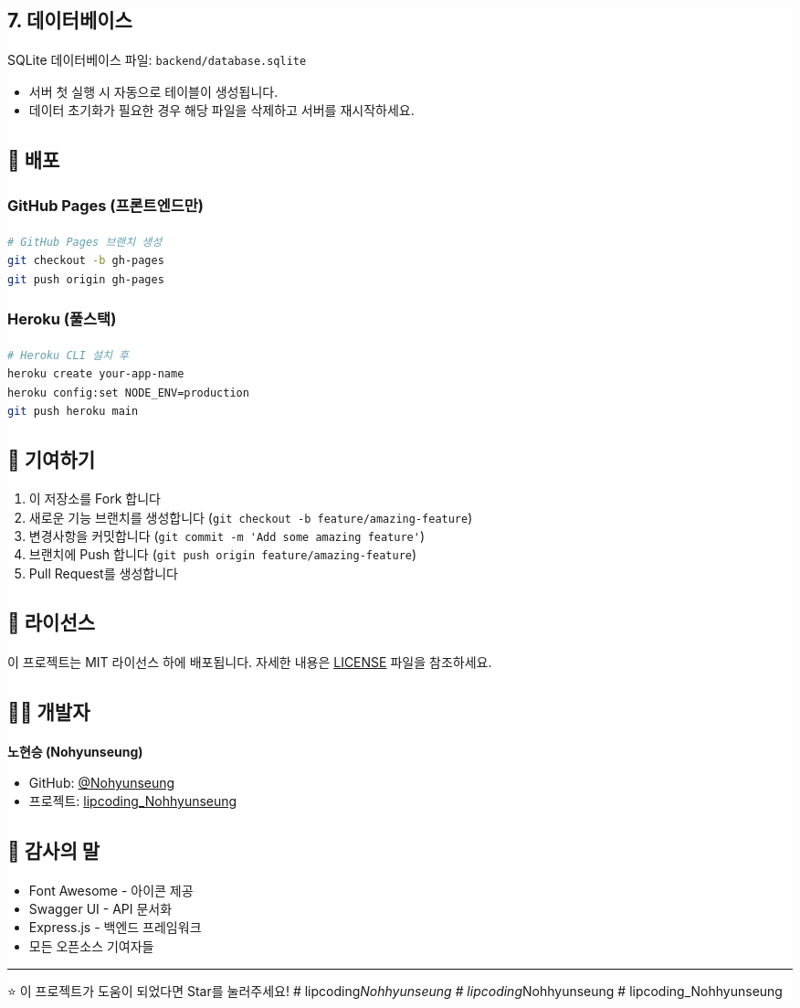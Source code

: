 ## 7. 데이터베이스

SQLite 데이터베이스 파일: `backend/database.sqlite`
- 서버 첫 실행 시 자동으로 테이블이 생성됩니다.
- 데이터 초기화가 필요한 경우 해당 파일을 삭제하고 서버를 재시작하세요.

## 🚀 배포

### GitHub Pages (프론트엔드만)
```bash
# GitHub Pages 브랜치 생성
git checkout -b gh-pages
git push origin gh-pages
```

### Heroku (풀스택)
```bash
# Heroku CLI 설치 후
heroku create your-app-name
heroku config:set NODE_ENV=production
git push heroku main
```

## 🤝 기여하기

1. 이 저장소를 Fork 합니다
2. 새로운 기능 브랜치를 생성합니다 (`git checkout -b feature/amazing-feature`)
3. 변경사항을 커밋합니다 (`git commit -m 'Add some amazing feature'`)
4. 브랜치에 Push 합니다 (`git push origin feature/amazing-feature`)
5. Pull Request를 생성합니다

## 📝 라이선스

이 프로젝트는 MIT 라이선스 하에 배포됩니다. 자세한 내용은 [LICENSE](LICENSE) 파일을 참조하세요.

## 👨‍💻 개발자

**노현승 (Nohyunseung)**
- GitHub: [@Nohyunseung](https://github.com/Nohyunseung)
- 프로젝트: [lipcoding_Nohhyunseung](https://github.com/Nohyunseung/lipcoding_Nohhyunseung)

## 🙏 감사의 말

- Font Awesome - 아이콘 제공
- Swagger UI - API 문서화
- Express.js - 백엔드 프레임워크
- 모든 오픈소스 기여자들

---

⭐ 이 프로젝트가 도움이 되었다면 Star를 눌러주세요!
#   l i p c o d i n g _ N o h h y u n s e u n g 
 
 #   l i p c o d i n g _ N o h h y u n s e u n g 
 
 #   l i p c o d i n g _ N o h h y u n s e u n g 
 
 
